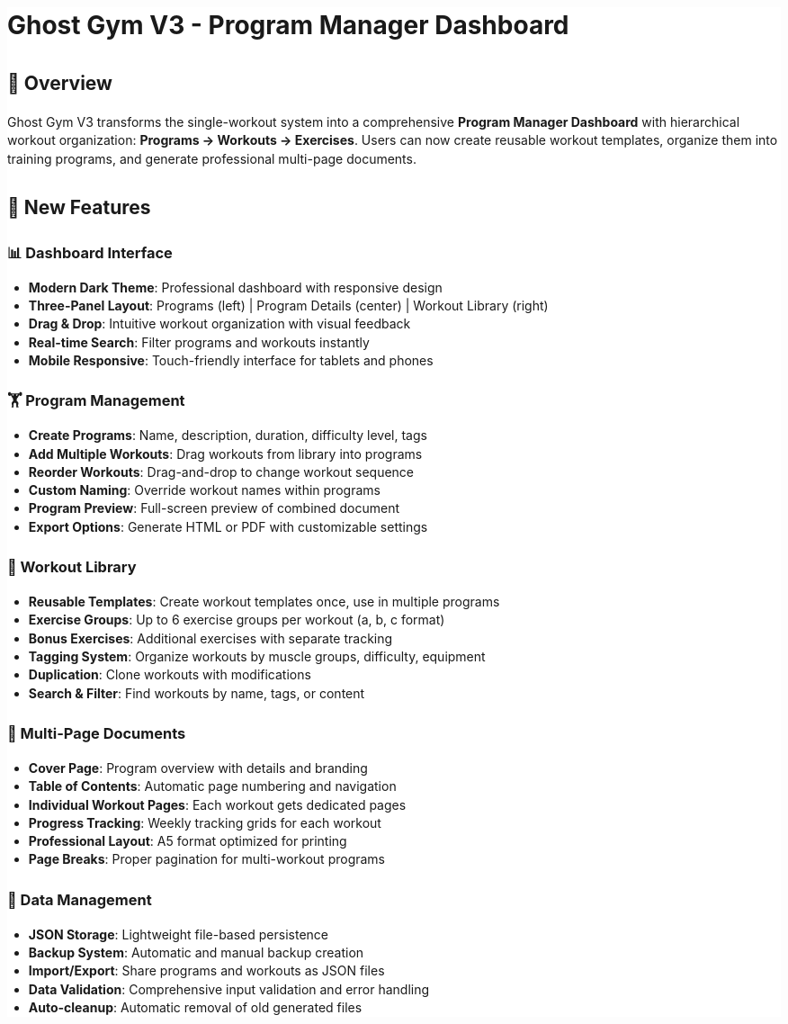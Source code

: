 # Ghost Gym V3 - Program Manager Dashboard

## 🎯 Overview

Ghost Gym V3 transforms the single-workout system into a comprehensive **Program Manager Dashboard** with hierarchical workout organization: **Programs → Workouts → Exercises**. Users can now create reusable workout templates, organize them into training programs, and generate professional multi-page documents.

## 🚀 New Features

### 📊 Dashboard Interface
- **Modern Dark Theme**: Professional dashboard with responsive design
- **Three-Panel Layout**: Programs (left) | Program Details (center) | Workout Library (right)
- **Drag & Drop**: Intuitive workout organization with visual feedback
- **Real-time Search**: Filter programs and workouts instantly
- **Mobile Responsive**: Touch-friendly interface for tablets and phones

### 🏋️ Program Management
- **Create Programs**: Name, description, duration, difficulty level, tags
- **Add Multiple Workouts**: Drag workouts from library into programs
- **Reorder Workouts**: Drag-and-drop to change workout sequence
- **Custom Naming**: Override workout names within programs
- **Program Preview**: Full-screen preview of combined document
- **Export Options**: Generate HTML or PDF with customizable settings

### 💪 Workout Library
- **Reusable Templates**: Create workout templates once, use in multiple programs
- **Exercise Groups**: Up to 6 exercise groups per workout (a, b, c format)
- **Bonus Exercises**: Additional exercises with separate tracking
- **Tagging System**: Organize workouts by muscle groups, difficulty, equipment
- **Duplication**: Clone workouts with modifications
- **Search & Filter**: Find workouts by name, tags, or content

### 📄 Multi-Page Documents
- **Cover Page**: Program overview with details and branding
- **Table of Contents**: Automatic page numbering and navigation
- **Individual Workout Pages**: Each workout gets dedicated pages
- **Progress Tracking**: Weekly tracking grids for each workout
- **Professional Layout**: A5 format optimized for printing
- **Page Breaks**: Proper pagination for multi-workout programs

### 🔄 Data Management
- **JSON Storage**: Lightweight file-based persistence
- **Backup System**: Automatic and manual backup creation
- **Import/Export**: Share programs and workouts as JSON files
- **Data Validation**: Comprehensive input validation and error handling
- **Auto-cleanup**: Automatic removal of old generated files
